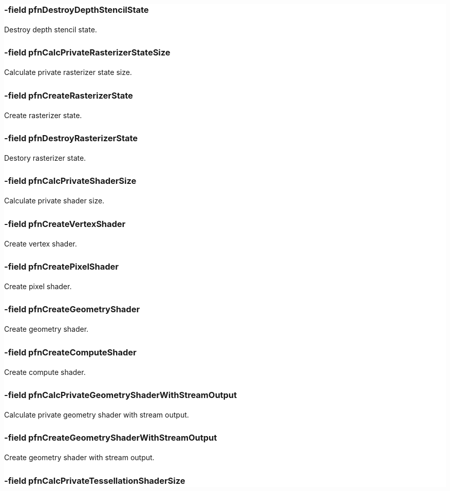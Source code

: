 
### -field pfnDestroyDepthStencilState

Destroy depth stencil state.


### -field pfnCalcPrivateRasterizerStateSize

Calculate private rasterizer state size.


### -field pfnCreateRasterizerState

Create rasterizer state.


### -field pfnDestroyRasterizerState

Destory rasterizer state.


### -field pfnCalcPrivateShaderSize

Calculate private shader size.


### -field pfnCreateVertexShader

Create vertex shader.


### -field pfnCreatePixelShader

Create pixel shader.


### -field pfnCreateGeometryShader

Create geometry shader.


### -field pfnCreateComputeShader

Create compute shader.


### -field pfnCalcPrivateGeometryShaderWithStreamOutput

Calculate private geometry shader with stream output.


### -field pfnCreateGeometryShaderWithStreamOutput

Create geometry shader with stream output.


### -field pfnCalcPrivateTessellationShaderSize
